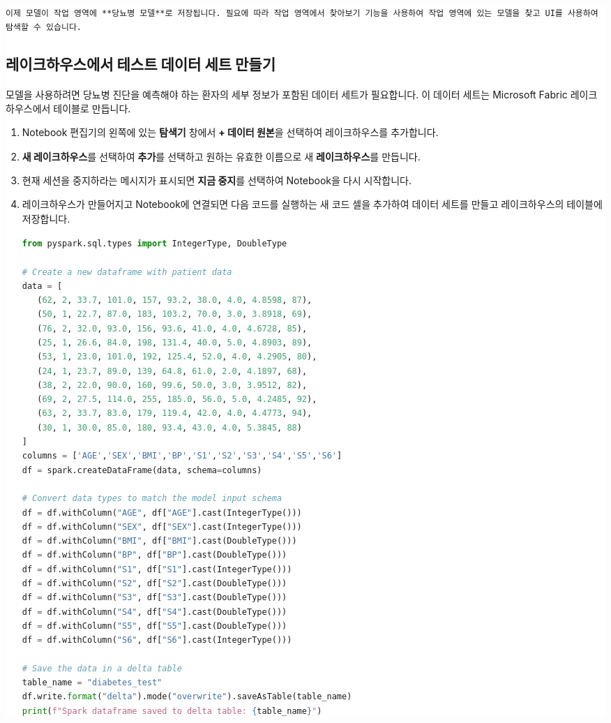     이제 모델이 작업 영역에 **당뇨병 모델**로 저장됩니다. 필요에 따라 작업 영역에서 찾아보기 기능을 사용하여 작업 영역에 있는 모델을 찾고 UI를 사용하여 탐색할 수 있습니다.

## 레이크하우스에서 테스트 데이터 세트 만들기

모델을 사용하려면 당뇨병 진단을 예측해야 하는 환자의 세부 정보가 포함된 데이터 세트가 필요합니다. 이 데이터 세트는 Microsoft Fabric 레이크하우스에서 테이블로 만듭니다.

1. Notebook 편집기의 왼쪽에 있는 **탐색기** 창에서 **+ 데이터 원본**을 선택하여 레이크하우스를 추가합니다.
1. **새 레이크하우스**를 선택하여 **추가**를 선택하고 원하는 유효한 이름으로 새 **레이크하우스**를 만듭니다.
1. 현재 세션을 중지하라는 메시지가 표시되면 **지금 중지**를 선택하여 Notebook을 다시 시작합니다.
1. 레이크하우스가 만들어지고 Notebook에 연결되면 다음 코드를 실행하는 새 코드 셀을 추가하여 데이터 세트를 만들고 레이크하우스의 테이블에 저장합니다.

    ```python
   from pyspark.sql.types import IntegerType, DoubleType

   # Create a new dataframe with patient data
   data = [
       (62, 2, 33.7, 101.0, 157, 93.2, 38.0, 4.0, 4.8598, 87),
       (50, 1, 22.7, 87.0, 183, 103.2, 70.0, 3.0, 3.8918, 69),
       (76, 2, 32.0, 93.0, 156, 93.6, 41.0, 4.0, 4.6728, 85),
       (25, 1, 26.6, 84.0, 198, 131.4, 40.0, 5.0, 4.8903, 89),
       (53, 1, 23.0, 101.0, 192, 125.4, 52.0, 4.0, 4.2905, 80),
       (24, 1, 23.7, 89.0, 139, 64.8, 61.0, 2.0, 4.1897, 68),
       (38, 2, 22.0, 90.0, 160, 99.6, 50.0, 3.0, 3.9512, 82),
       (69, 2, 27.5, 114.0, 255, 185.0, 56.0, 5.0, 4.2485, 92),
       (63, 2, 33.7, 83.0, 179, 119.4, 42.0, 4.0, 4.4773, 94),
       (30, 1, 30.0, 85.0, 180, 93.4, 43.0, 4.0, 5.3845, 88)
   ]
   columns = ['AGE','SEX','BMI','BP','S1','S2','S3','S4','S5','S6']
   df = spark.createDataFrame(data, schema=columns)

   # Convert data types to match the model input schema
   df = df.withColumn("AGE", df["AGE"].cast(IntegerType()))
   df = df.withColumn("SEX", df["SEX"].cast(IntegerType()))
   df = df.withColumn("BMI", df["BMI"].cast(DoubleType()))
   df = df.withColumn("BP", df["BP"].cast(DoubleType()))
   df = df.withColumn("S1", df["S1"].cast(IntegerType()))
   df = df.withColumn("S2", df["S2"].cast(DoubleType()))
   df = df.withColumn("S3", df["S3"].cast(DoubleType()))
   df = df.withColumn("S4", df["S4"].cast(DoubleType()))
   df = df.withColumn("S5", df["S5"].cast(DoubleType()))
   df = df.withColumn("S6", df["S6"].cast(IntegerType()))

   # Save the data in a delta table
   table_name = "diabetes_test"
   df.write.format("delta").mode("overwrite").saveAsTable(table_name)
   print(f"Spark dataframe saved to delta table: {table_name}")
    ```
